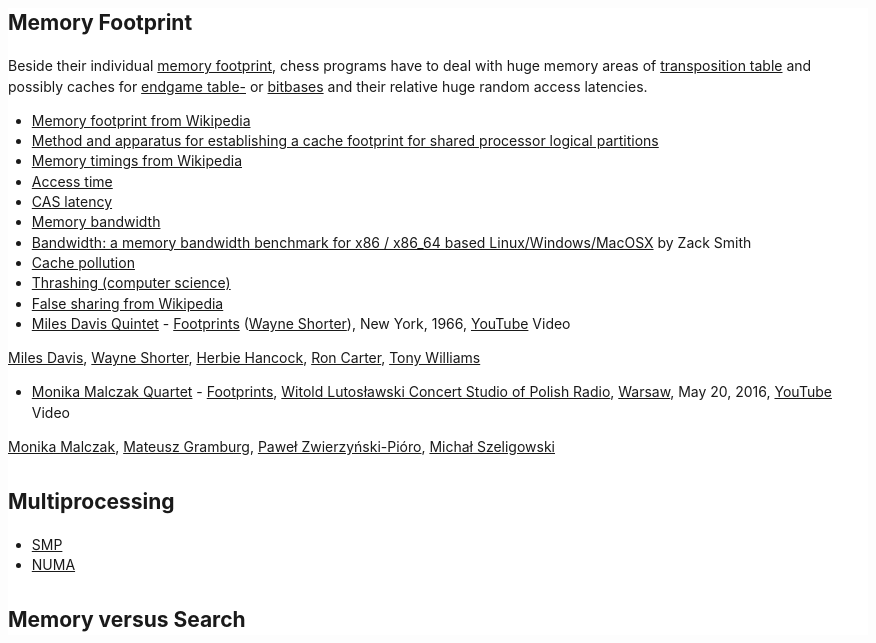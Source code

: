 




## Memory Footprint


Beside their individual [memory footprint](https://en.wikipedia.org/wiki/Memory_footprint), chess programs have to deal with huge memory areas of [transposition table](Transposition_Table "Transposition Table") and possibly caches for [endgame table-](Endgame_Tablebases "Endgame Tablebases") or [bitbases](Endgame_Bitbases "Endgame Bitbases") and their relative huge random access latencies.



* [Memory footprint from Wikipedia](https://en.wikipedia.org/wiki/Memory_footprint)
* [Method and apparatus for establishing a cache footprint for shared processor logical partitions](http://www.freepatentsonline.com/y2007/0033371.html)
* [Memory timings from Wikipedia](https://en.wikipedia.org/wiki/Memory_timings)
* [Access time](https://en.wikipedia.org/wiki/Access_time)
* [CAS latency](https://en.wikipedia.org/wiki/CAS_latency)
* [Memory bandwidth](https://en.wikipedia.org/wiki/Memory_bandwidth)
* [Bandwidth: a memory bandwidth benchmark for x86 / x86\_64 based Linux/Windows/MacOSX](http://zsmith.co/bandwidth.html) by Zack Smith
* [Cache pollution](https://en.wikipedia.org/wiki/Cache_pollution)
* [Thrashing (computer science)](https://en.wikipedia.org/wiki/Thrashing_%28computer_science%29)
* [False sharing from Wikipedia](https://en.wikipedia.org/wiki/False_sharing)
* [Miles Davis Quintet](https://en.wikipedia.org/wiki/Miles_Davis_Quintet) - [Footprints](https://en.wikipedia.org/wiki/Footprints_(composition)) ([Wayne Shorter](Category:Wayne_Shorter "Category:Wayne Shorter")), New York, 1966, [YouTube](https://en.wikipedia.org/wiki/YouTube) Video


 [Miles Davis](Category:Miles_Davis "Category:Miles Davis"), [Wayne Shorter](Category:Wayne_Shorter "Category:Wayne Shorter"), [Herbie Hancock](Category:Herbie_Hancock "Category:Herbie Hancock"), [Ron Carter](Category:Ron_Carter "Category:Ron Carter"), [Tony Williams](https://en.wikipedia.org/wiki/Tony_Williams_(drummer))
 
* [Monika Malczak Quartet](http://krakowskascenamuzyczna.pl/tag/monika-malczak/) - [Footprints](https://en.wikipedia.org/wiki/Footprints_(composition)), [Witold Lutosławski Concert Studio of Polish Radio](http://www2.polskieradio.pl/studio/lutoslawski_en.aspx), [Warsaw](https://en.wikipedia.org/wiki/Warsaw), May 20, 2016, [YouTube](https://en.wikipedia.org/wiki/YouTube) Video


 [Monika Malczak](http://krakowskascenamuzyczna.pl/tag/monika-malczak/), [Mateusz Gramburg](http://jazz.radionadzieja.pl/mateusz-gramburg-fortepian/), [Paweł Zwierzyński-Pióro](https://www.instagram.com/pure_o/), [Michał Szeligowski](https://www.facebook.com/people/Micha%C5%82-Szeligowski/1505615273) 
 
## Multiprocessing


* [SMP](SMP "SMP")
* [NUMA](NUMA "NUMA")


## Memory versus Search
